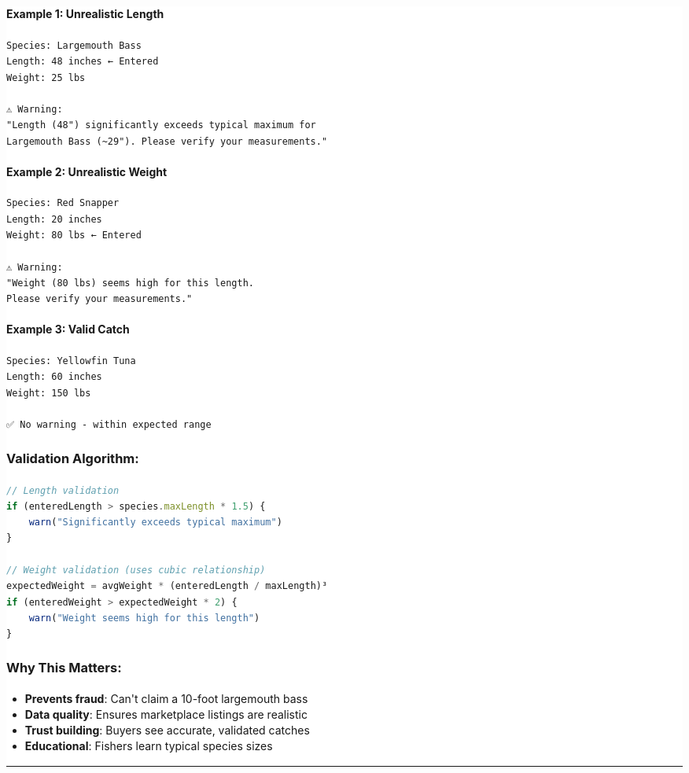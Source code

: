 #### **Example 1: Unrealistic Length**
```
Species: Largemouth Bass
Length: 48 inches ← Entered
Weight: 25 lbs

⚠️ Warning:
"Length (48") significantly exceeds typical maximum for 
Largemouth Bass (~29"). Please verify your measurements."
```

#### **Example 2: Unrealistic Weight**
```
Species: Red Snapper
Length: 20 inches
Weight: 80 lbs ← Entered

⚠️ Warning:
"Weight (80 lbs) seems high for this length. 
Please verify your measurements."
```

#### **Example 3: Valid Catch**
```
Species: Yellowfin Tuna
Length: 60 inches
Weight: 150 lbs

✅ No warning - within expected range
```

### Validation Algorithm:
```javascript
// Length validation
if (enteredLength > species.maxLength * 1.5) {
    warn("Significantly exceeds typical maximum")
}

// Weight validation (uses cubic relationship)
expectedWeight = avgWeight * (enteredLength / maxLength)³
if (enteredWeight > expectedWeight * 2) {
    warn("Weight seems high for this length")
}
```

### Why This Matters:
- **Prevents fraud**: Can't claim a 10-foot largemouth bass
- **Data quality**: Ensures marketplace listings are realistic
- **Trust building**: Buyers see accurate, validated catches
- **Educational**: Fishers learn typical species sizes

---
